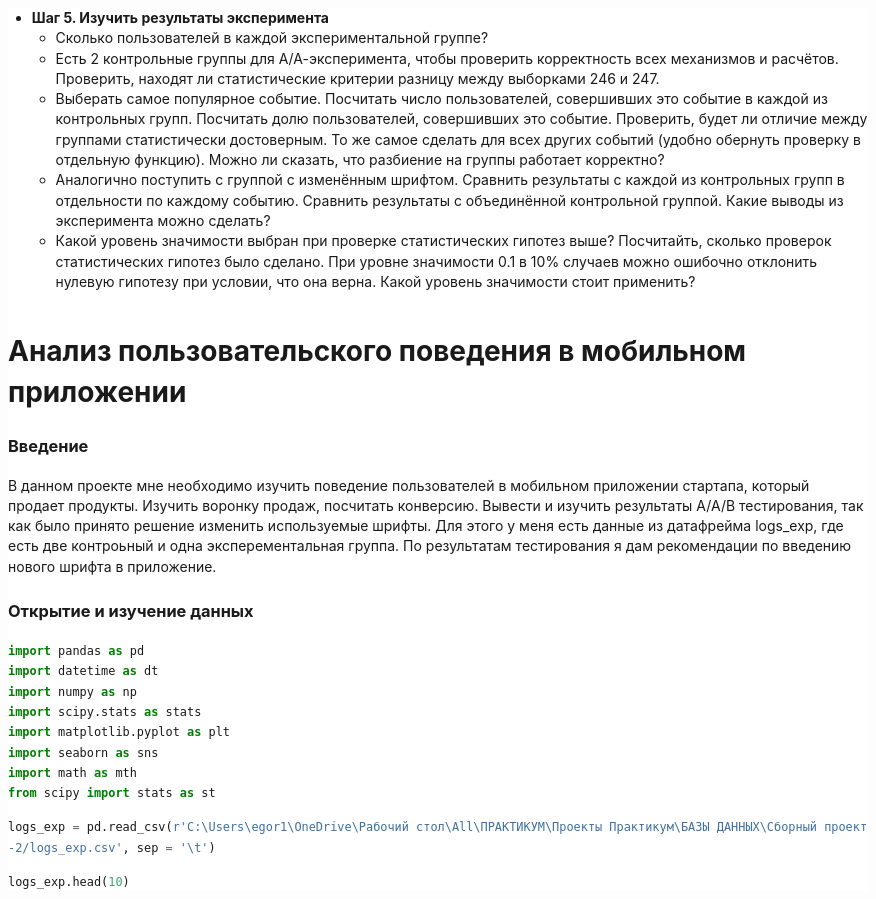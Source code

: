 - **Шаг 5. Изучить результаты эксперимента**
    - Сколько пользователей в каждой экспериментальной группе?
    - Есть 2 контрольные группы для А/А-эксперимента, чтобы проверить корректность всех механизмов и расчётов. Проверить, находят ли статистические критерии разницу между выборками 246 и 247.
    - Выберать самое популярное событие. Посчитать число пользователей, совершивших это событие в каждой из контрольных групп. Посчитать долю пользователей, совершивших это событие. Проверить, будет ли отличие между группами статистически достоверным. То же самое сделать для всех других событий (удобно обернуть проверку в отдельную функцию). Можно ли сказать, что разбиение на группы работает корректно?
    - Аналогично поступить с группой с изменённым шрифтом. Сравнить результаты с каждой из контрольных групп в отдельности по каждому событию. Сравнить результаты с объединённой контрольной группой. Какие выводы из эксперимента можно сделать?
    - Какой уровень значимости выбран при проверке статистических гипотез выше? Посчитайть, сколько проверок статистических гипотез было сделано. При уровне значимости 0.1 в 10% случаев можно ошибочно отклонить нулевую гипотезу при условии, что она верна. Какой уровень значимости стоит применить?

# Анализ пользовательского поведения в мобильном приложении

### Введение

В данном проекте мне необходимо изучить поведение пользователей в мобильном приложении стартапа, который продает продукты. Изучить воронку продаж, посчитать конверсию. Вывести и изучить результаты А/А/В тестирования, так как было принято решение изменить используемые шрифты. Для этого у меня есть данные из датафрейма logs_exp, где есть две контроьный и одна эксперементальная группа. По результатам тестирования я дам рекомендации по введению нового шрифта в приложение.

### Открытие и изучение данных


```python
import pandas as pd
import datetime as dt
import numpy as np
import scipy.stats as stats
import matplotlib.pyplot as plt
import seaborn as sns
import math as mth
from scipy import stats as st
```


```python
logs_exp = pd.read_csv(r'C:\Users\egor1\OneDrive\Рабочий стол\All\ПРАКТИКУМ\Проекты Практикум\БАЗЫ ДАННЫХ\Сборный проект-2/logs_exp.csv', sep = '\t')
```


```python
logs_exp.head(10)
```




<div>
<style scoped>
    .dataframe tbody tr th:only-of-type {
        vertical-align: middle;
    }
